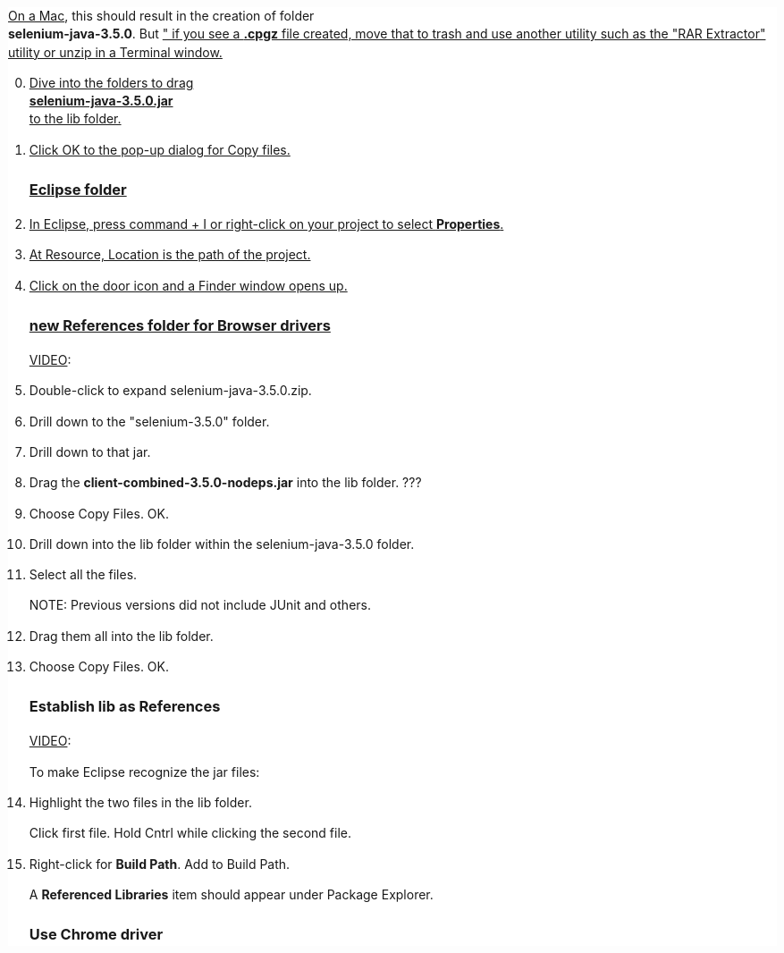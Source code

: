    <a target="_blank" href="https://www.youtube.com/watch?v=wlZVSud2vdg">
   On a Mac</a>, this should result in the creation of folder<br />
   <strong>selenium-java-3.5.0</strong>. But 
   <a target="_blank" href="http://osxdaily.com/2013/02/13/open-zip-cpgz-file/">"
   if you see a <strong>.cpgz</strong> file created, 
   move that to trash and use another utility such as the "RAR Extractor" utility 
   or unzip in a Terminal window.

0. Dive into the folders to drag <br />
   <strong>selenium-java-3.5.0.jar</strong><br />
   to the lib folder.

0. Click OK to the pop-up dialog for Copy files.


   ### Eclipse folder

0. In Eclipse, press command + I or 
   right-click on your project to select <strong>Properties</strong>.
0. At Resource, Location is the path of the project.
0. Click on the door icon and a Finder window opens up.

   ### new References folder for Browser drivers

   <a target="_blank" href="https://www.youtube.com/watch?v=zylSll8hsPs&t=6m45s">
   VIDEO</a>:

0. Double-click to expand selenium-java-3.5.0.zip. 
0. Drill down to the "selenium-3.5.0" folder.
0. Drill down to that jar.
0. Drag the <strong>client-combined-3.5.0-nodeps.jar</strong> into the lib folder. ???
0. Choose Copy Files. OK.
0. Drill down into the lib folder within the selenium-java-3.5.0 folder.
0. Select all the files.

   NOTE: Previous versions did not include JUnit and others.

0. Drag them all into the lib folder. 
0. Choose Copy Files. OK.


   ### Establish lib as References

   <a target="_blank" href="https://www.youtube.com/watch?v=zylSll8hsPs&t=7m11s">
   VIDEO</a>:

   To make Eclipse recognize the jar files:

0. Highlight the two files in the lib folder.

   Click first file. Hold Cntrl while clicking the second file.   

0. Right-click for <strong>Build Path</strong>. Add to Build Path.

   A <strong>Referenced Libraries</strong> item should appear under Package Explorer.


   ### Use Chrome driver
